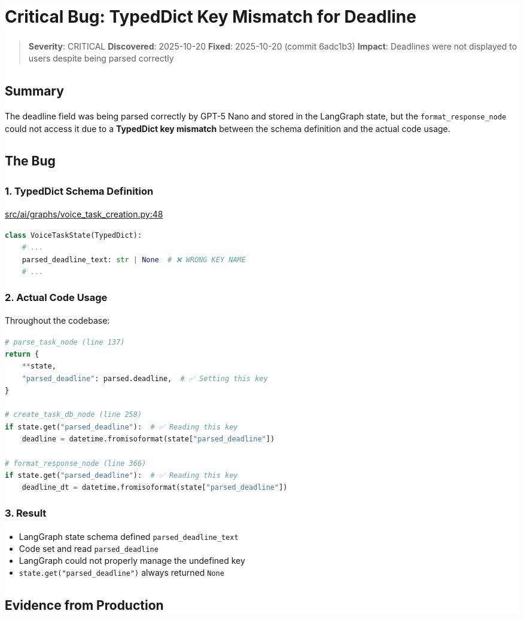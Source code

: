 # Critical Bug: TypedDict Key Mismatch for Deadline

> **Severity**: CRITICAL
> **Discovered**: 2025-10-20
> **Fixed**: 2025-10-20 (commit 6adc1b3)
> **Impact**: Deadlines were not displayed to users despite being parsed correctly

## Summary

The deadline field was being parsed correctly by GPT-5 Nano and stored in the LangGraph state, but the `format_response_node` could not access it due to a **TypedDict key mismatch** between the schema definition and the actual code usage.

## The Bug

### 1. TypedDict Schema Definition
[src/ai/graphs/voice_task_creation.py:48](../src/ai/graphs/voice_task_creation.py#L48)
```python
class VoiceTaskState(TypedDict):
    # ...
    parsed_deadline_text: str | None  # ❌ WRONG KEY NAME
    # ...
```

### 2. Actual Code Usage
Throughout the codebase:
```python
# parse_task_node (line 137)
return {
    **state,
    "parsed_deadline": parsed.deadline,  # ✅ Setting this key
}

# create_task_db_node (line 258)
if state.get("parsed_deadline"):  # ✅ Reading this key
    deadline = datetime.fromisoformat(state["parsed_deadline"])

# format_response_node (line 366)
if state.get("parsed_deadline"):  # ✅ Reading this key
    deadline_dt = datetime.fromisoformat(state["parsed_deadline"])
```

### 3. Result
- LangGraph state schema defined `parsed_deadline_text`
- Code set and read `parsed_deadline`
- LangGraph could not properly manage the undefined key
- `state.get("parsed_deadline")` always returned `None`

## Evidence from Production
